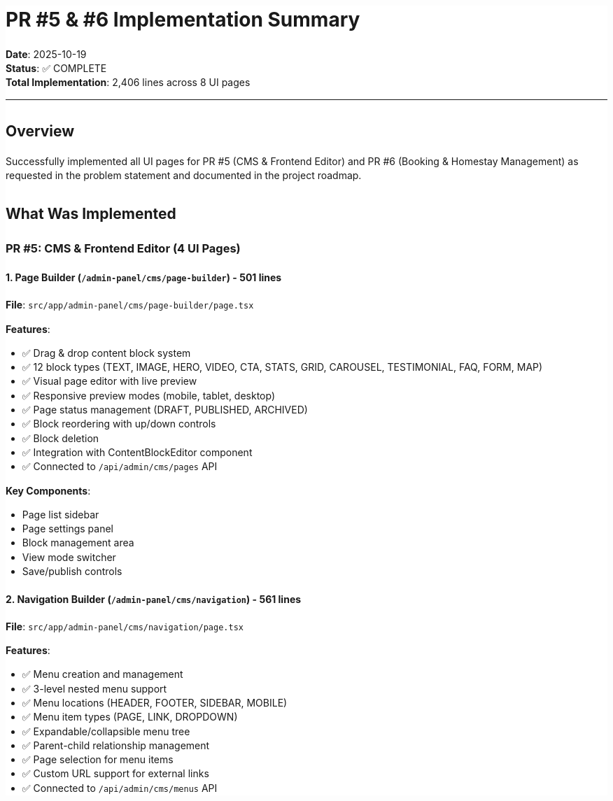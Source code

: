 # PR #5 & #6 Implementation Summary

**Date**: 2025-10-19  
**Status**: ✅ COMPLETE  
**Total Implementation**: 2,406 lines across 8 UI pages  

---

## Overview

Successfully implemented all UI pages for PR #5 (CMS & Frontend Editor) and PR #6 (Booking & Homestay Management) as requested in the problem statement and documented in the project roadmap.

## What Was Implemented

### PR #5: CMS & Frontend Editor (4 UI Pages)

#### 1. Page Builder (`/admin-panel/cms/page-builder`) - 501 lines
**File**: `src/app/admin-panel/cms/page-builder/page.tsx`

**Features**:
- ✅ Drag & drop content block system
- ✅ 12 block types (TEXT, IMAGE, HERO, VIDEO, CTA, STATS, GRID, CAROUSEL, TESTIMONIAL, FAQ, FORM, MAP)
- ✅ Visual page editor with live preview
- ✅ Responsive preview modes (mobile, tablet, desktop)
- ✅ Page status management (DRAFT, PUBLISHED, ARCHIVED)
- ✅ Block reordering with up/down controls
- ✅ Block deletion
- ✅ Integration with ContentBlockEditor component
- ✅ Connected to `/api/admin/cms/pages` API

**Key Components**:
- Page list sidebar
- Page settings panel
- Block management area
- View mode switcher
- Save/publish controls

#### 2. Navigation Builder (`/admin-panel/cms/navigation`) - 561 lines
**File**: `src/app/admin-panel/cms/navigation/page.tsx`

**Features**:
- ✅ Menu creation and management
- ✅ 3-level nested menu support
- ✅ Menu locations (HEADER, FOOTER, SIDEBAR, MOBILE)
- ✅ Menu item types (PAGE, LINK, DROPDOWN)
- ✅ Expandable/collapsible menu tree
- ✅ Parent-child relationship management
- ✅ Page selection for menu items
- ✅ Custom URL support for external links
- ✅ Connected to `/api/admin/cms/menus` API
